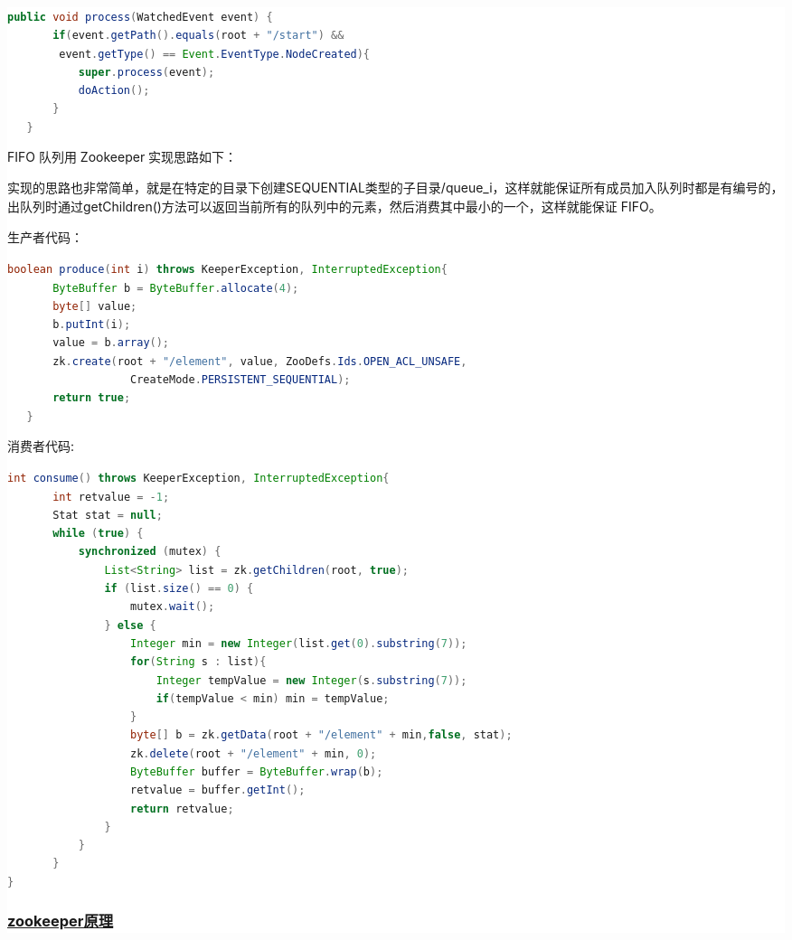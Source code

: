 ```java
public void process(WatchedEvent event) { 
       if(event.getPath().equals(root + "/start") &&
        event.getType() == Event.EventType.NodeCreated){ 
           super.process(event); 
           doAction(); 
       } 
   }
```
FIFO 队列用 Zookeeper 实现思路如下：

实现的思路也非常简单，就是在特定的目录下创建SEQUENTIAL类型的子目录/queue_i，这样就能保证所有成员加入队列时都是有编号的，出队列时通过getChildren()方法可以返回当前所有的队列中的元素，然后消费其中最小的一个，这样就能保证 FIFO。

生产者代码：
```java
boolean produce(int i) throws KeeperException, InterruptedException{ 
       ByteBuffer b = ByteBuffer.allocate(4); 
       byte[] value; 
       b.putInt(i); 
       value = b.array(); 
       zk.create(root + "/element", value, ZooDefs.Ids.OPEN_ACL_UNSAFE, 
                   CreateMode.PERSISTENT_SEQUENTIAL); 
       return true; 
   }
```
消费者代码:
```java
int consume() throws KeeperException, InterruptedException{ 
       int retvalue = -1; 
       Stat stat = null; 
       while (true) { 
           synchronized (mutex) { 
               List<String> list = zk.getChildren(root, true); 
               if (list.size() == 0) { 
                   mutex.wait(); 
               } else { 
                   Integer min = new Integer(list.get(0).substring(7)); 
                   for(String s : list){ 
                       Integer tempValue = new Integer(s.substring(7)); 
                       if(tempValue < min) min = tempValue; 
                   } 
                   byte[] b = zk.getData(root + "/element" + min,false, stat); 
                   zk.delete(root + "/element" + min, 0); 
                   ByteBuffer buffer = ByteBuffer.wrap(b); 
                   retvalue = buffer.getInt(); 
                   return retvalue; 
               } 
           } 
       } 
}
```
### [zookeeper原理](https://blog.csdn.net/u010039929/article/details/70171672)


